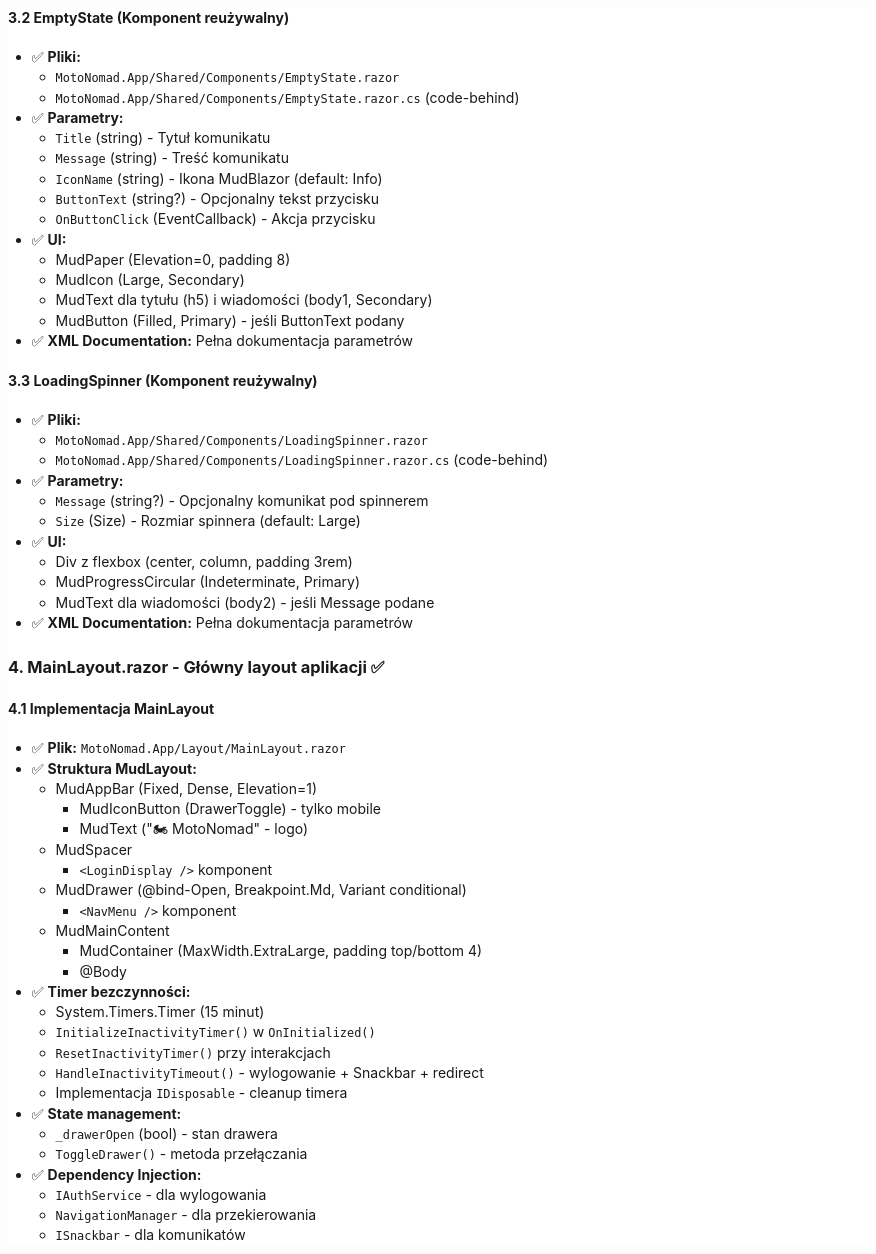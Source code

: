 #### 3.2 EmptyState (Komponent reużywalny)
- ✅ **Pliki:** 
  - `MotoNomad.App/Shared/Components/EmptyState.razor`
  - `MotoNomad.App/Shared/Components/EmptyState.razor.cs` (code-behind)
- ✅ **Parametry:**
  - `Title` (string) - Tytuł komunikatu
  - `Message` (string) - Treść komunikatu
  - `IconName` (string) - Ikona MudBlazor (default: Info)
  - `ButtonText` (string?) - Opcjonalny tekst przycisku
  - `OnButtonClick` (EventCallback) - Akcja przycisku
- ✅ **UI:**
  - MudPaper (Elevation=0, padding 8)
  - MudIcon (Large, Secondary)
  - MudText dla tytułu (h5) i wiadomości (body1, Secondary)
  - MudButton (Filled, Primary) - jeśli ButtonText podany
- ✅ **XML Documentation:** Pełna dokumentacja parametrów

#### 3.3 LoadingSpinner (Komponent reużywalny)
- ✅ **Pliki:** 
  - `MotoNomad.App/Shared/Components/LoadingSpinner.razor`
  - `MotoNomad.App/Shared/Components/LoadingSpinner.razor.cs` (code-behind)
- ✅ **Parametry:**
  - `Message` (string?) - Opcjonalny komunikat pod spinnerem
  - `Size` (Size) - Rozmiar spinnera (default: Large)
- ✅ **UI:**
  - Div z flexbox (center, column, padding 3rem)
  - MudProgressCircular (Indeterminate, Primary)
  - MudText dla wiadomości (body2) - jeśli Message podane
- ✅ **XML Documentation:** Pełna dokumentacja parametrów

### 4. MainLayout.razor - Główny layout aplikacji ✅

#### 4.1 Implementacja MainLayout
- ✅ **Plik:** `MotoNomad.App/Layout/MainLayout.razor`
- ✅ **Struktura MudLayout:**
  - MudAppBar (Fixed, Dense, Elevation=1)
    - MudIconButton (DrawerToggle) - tylko mobile
    - MudText ("🏍️ MotoNomad" - logo)
  - MudSpacer
    - `<LoginDisplay />` komponent
  - MudDrawer (@bind-Open, Breakpoint.Md, Variant conditional)
    - `<NavMenu />` komponent
  - MudMainContent
    - MudContainer (MaxWidth.ExtraLarge, padding top/bottom 4)
    - @Body
- ✅ **Timer bezczynności:**
  - System.Timers.Timer (15 minut)
  - `InitializeInactivityTimer()` w `OnInitialized()`
  - `ResetInactivityTimer()` przy interakcjach
  - `HandleInactivityTimeout()` - wylogowanie + Snackbar + redirect
  - Implementacja `IDisposable` - cleanup timera
- ✅ **State management:**
  - `_drawerOpen` (bool) - stan drawera
  - `ToggleDrawer()` - metoda przełączania
- ✅ **Dependency Injection:**
  - `IAuthService` - dla wylogowania
  - `NavigationManager` - dla przekierowania
  - `ISnackbar` - dla komunikatów
